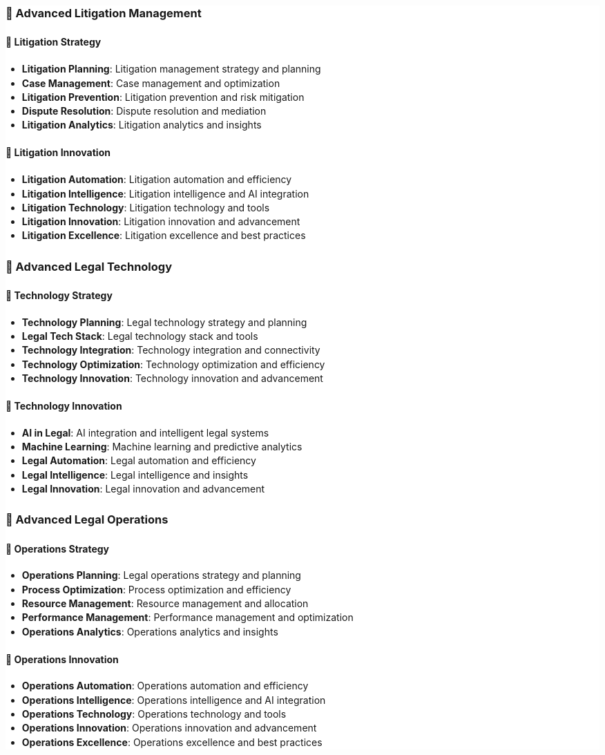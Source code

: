 
### **🎯 Advanced Litigation Management**


#### **🎯 Litigation Strategy**
- **Litigation Planning**: Litigation management strategy and planning
- **Case Management**: Case management and optimization
- **Litigation Prevention**: Litigation prevention and risk mitigation
- **Dispute Resolution**: Dispute resolution and mediation
- **Litigation Analytics**: Litigation analytics and insights


#### **🎯 Litigation Innovation**
- **Litigation Automation**: Litigation automation and efficiency
- **Litigation Intelligence**: Litigation intelligence and AI integration
- **Litigation Technology**: Litigation technology and tools
- **Litigation Innovation**: Litigation innovation and advancement
- **Litigation Excellence**: Litigation excellence and best practices


### **🎯 Advanced Legal Technology**


#### **🎯 Technology Strategy**
- **Technology Planning**: Legal technology strategy and planning
- **Legal Tech Stack**: Legal technology stack and tools
- **Technology Integration**: Technology integration and connectivity
- **Technology Optimization**: Technology optimization and efficiency
- **Technology Innovation**: Technology innovation and advancement


#### **🎯 Technology Innovation**
- **AI in Legal**: AI integration and intelligent legal systems
- **Machine Learning**: Machine learning and predictive analytics
- **Legal Automation**: Legal automation and efficiency
- **Legal Intelligence**: Legal intelligence and insights
- **Legal Innovation**: Legal innovation and advancement


### **🎯 Advanced Legal Operations**


#### **🎯 Operations Strategy**
- **Operations Planning**: Legal operations strategy and planning
- **Process Optimization**: Process optimization and efficiency
- **Resource Management**: Resource management and allocation
- **Performance Management**: Performance management and optimization
- **Operations Analytics**: Operations analytics and insights


#### **🎯 Operations Innovation**
- **Operations Automation**: Operations automation and efficiency
- **Operations Intelligence**: Operations intelligence and AI integration
- **Operations Technology**: Operations technology and tools
- **Operations Innovation**: Operations innovation and advancement
- **Operations Excellence**: Operations excellence and best practices
